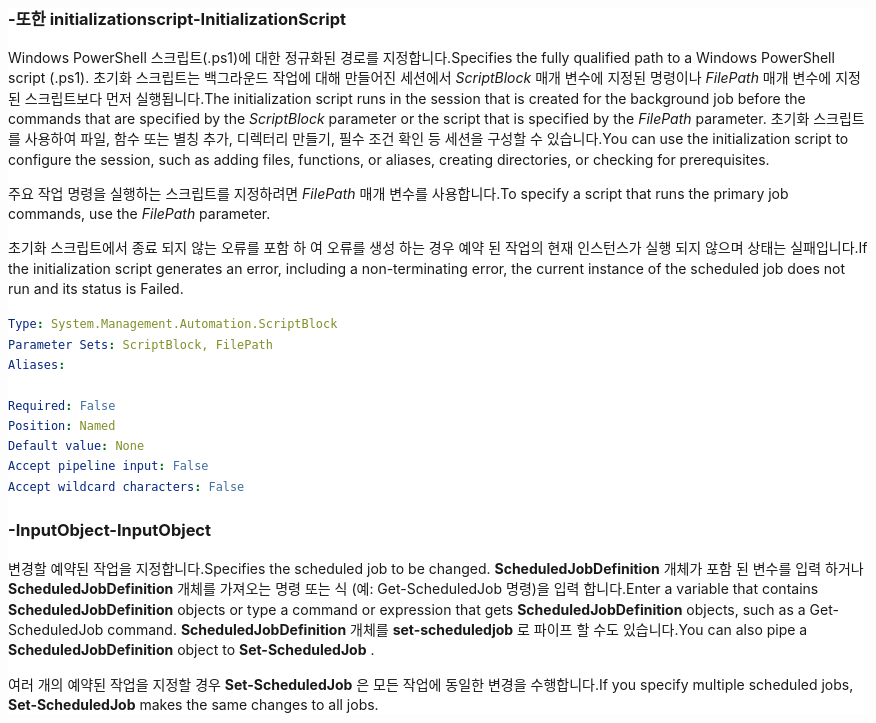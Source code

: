 ### <span data-ttu-id="1dfe0-176">-또한 initializationscript</span><span class="sxs-lookup"><span data-stu-id="1dfe0-176">-InitializationScript</span></span>
<span data-ttu-id="1dfe0-177">Windows PowerShell 스크립트(.ps1)에 대한 정규화된 경로를 지정합니다.</span><span class="sxs-lookup"><span data-stu-id="1dfe0-177">Specifies the fully qualified path to a Windows PowerShell script (.ps1).</span></span>
<span data-ttu-id="1dfe0-178">초기화 스크립트는 백그라운드 작업에 대해 만들어진 세션에서 *ScriptBlock* 매개 변수에 지정된 명령이나 *FilePath* 매개 변수에 지정된 스크립트보다 먼저 실행됩니다.</span><span class="sxs-lookup"><span data-stu-id="1dfe0-178">The initialization script runs in the session that is created for the background job before the commands that are specified by the *ScriptBlock* parameter or the script that is specified by the *FilePath* parameter.</span></span>
<span data-ttu-id="1dfe0-179">초기화 스크립트를 사용하여 파일, 함수 또는 별칭 추가, 디렉터리 만들기, 필수 조건 확인 등 세션을 구성할 수 있습니다.</span><span class="sxs-lookup"><span data-stu-id="1dfe0-179">You can use the initialization script to configure the session, such as adding files, functions, or aliases, creating directories, or checking for prerequisites.</span></span>

<span data-ttu-id="1dfe0-180">주요 작업 명령을 실행하는 스크립트를 지정하려면 *FilePath* 매개 변수를 사용합니다.</span><span class="sxs-lookup"><span data-stu-id="1dfe0-180">To specify a script that runs the primary job commands, use the *FilePath* parameter.</span></span>

<span data-ttu-id="1dfe0-181">초기화 스크립트에서 종료 되지 않는 오류를 포함 하 여 오류를 생성 하는 경우 예약 된 작업의 현재 인스턴스가 실행 되지 않으며 상태는 실패입니다.</span><span class="sxs-lookup"><span data-stu-id="1dfe0-181">If the initialization script generates an error, including a non-terminating error, the current instance of the scheduled job does not run and its status is Failed.</span></span>

```yaml
Type: System.Management.Automation.ScriptBlock
Parameter Sets: ScriptBlock, FilePath
Aliases:

Required: False
Position: Named
Default value: None
Accept pipeline input: False
Accept wildcard characters: False
```

### <span data-ttu-id="1dfe0-182">-InputObject</span><span class="sxs-lookup"><span data-stu-id="1dfe0-182">-InputObject</span></span>
<span data-ttu-id="1dfe0-183">변경할 예약된 작업을 지정합니다.</span><span class="sxs-lookup"><span data-stu-id="1dfe0-183">Specifies the scheduled job to be changed.</span></span>
<span data-ttu-id="1dfe0-184">**ScheduledJobDefinition** 개체가 포함 된 변수를 입력 하거나 **ScheduledJobDefinition** 개체를 가져오는 명령 또는 식 (예: Get-ScheduledJob 명령)을 입력 합니다.</span><span class="sxs-lookup"><span data-stu-id="1dfe0-184">Enter a variable that contains **ScheduledJobDefinition** objects or type a command or expression that gets **ScheduledJobDefinition** objects, such as a Get-ScheduledJob command.</span></span>
<span data-ttu-id="1dfe0-185">**ScheduledJobDefinition** 개체를 **set-scheduledjob** 로 파이프 할 수도 있습니다.</span><span class="sxs-lookup"><span data-stu-id="1dfe0-185">You can also pipe a **ScheduledJobDefinition** object to **Set-ScheduledJob** .</span></span>

<span data-ttu-id="1dfe0-186">여러 개의 예약된 작업을 지정할 경우 **Set-ScheduledJob** 은 모든 작업에 동일한 변경을 수행합니다.</span><span class="sxs-lookup"><span data-stu-id="1dfe0-186">If you specify multiple scheduled jobs, **Set-ScheduledJob** makes the same changes to all jobs.</span></span>
